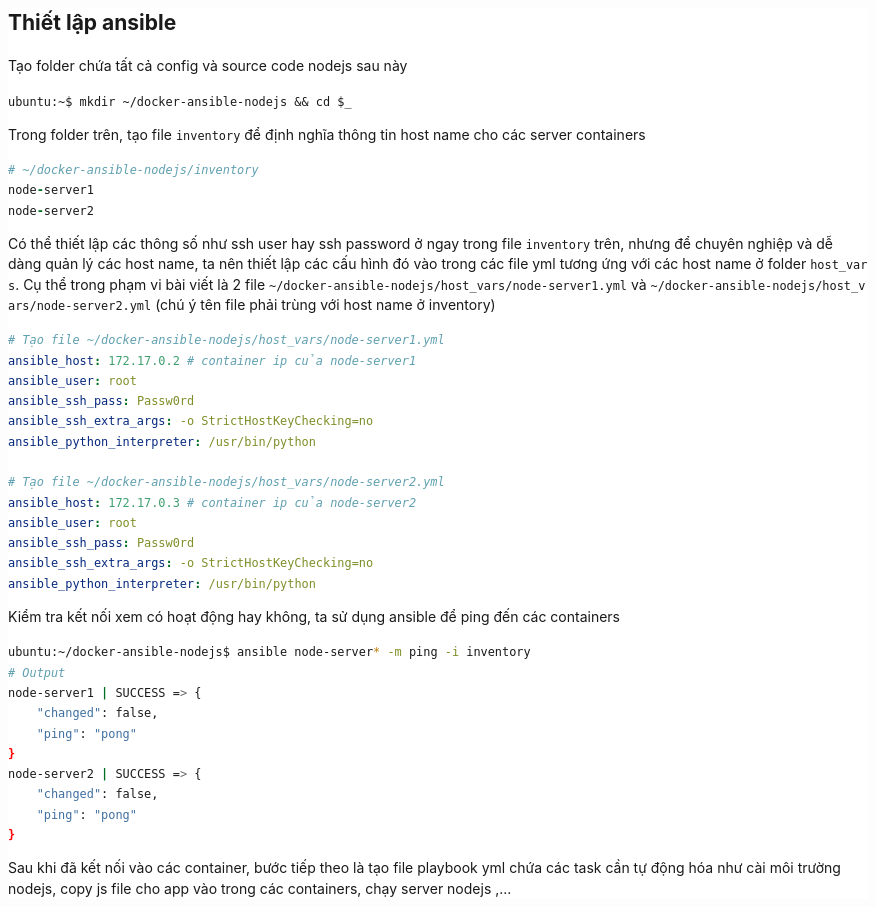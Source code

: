 ## Thiết lập ansible
Tạo folder chứa tất cả config và source code nodejs sau này

```properties
ubuntu:~$ mkdir ~/docker-ansible-nodejs && cd $_
```

Trong folder trên, tạo file `inventory` để định nghĩa thông tin host name cho các server containers

```ruby
# ~/docker-ansible-nodejs/inventory
node-server1
node-server2
```

Có thể thiết lập các thông số như ssh user hay ssh password ở ngay trong file `inventory` trên, nhưng để chuyên nghiệp và dễ dàng quản lý các host name, ta nên thiết lập các cấu hình đó vào trong các file yml tương ứng với các host name ở folder `host_vars`. Cụ thể  trong phạm vi bài viết là  2 file `~/docker-ansible-nodejs/host_vars/node-server1.yml` và `~/docker-ansible-nodejs/host_vars/node-server2.yml` (chú ý tên file phải trùng với host name ở inventory)

```yml
# Tạo file ~/docker-ansible-nodejs/host_vars/node-server1.yml
ansible_host: 172.17.0.2 # container ip của node-server1
ansible_user: root
ansible_ssh_pass: Passw0rd
ansible_ssh_extra_args: -o StrictHostKeyChecking=no
ansible_python_interpreter: /usr/bin/python

# Tạo file ~/docker-ansible-nodejs/host_vars/node-server2.yml
ansible_host: 172.17.0.3 # container ip của node-server2
ansible_user: root
ansible_ssh_pass: Passw0rd
ansible_ssh_extra_args: -o StrictHostKeyChecking=no
ansible_python_interpreter: /usr/bin/python
```

Kiểm tra kết nối xem có hoạt động hay không, ta sử dụng ansible để ping đến các containers

```bash
ubuntu:~/docker-ansible-nodejs$ ansible node-server* -m ping -i inventory
# Output
node-server1 | SUCCESS => {
    "changed": false, 
    "ping": "pong"
}
node-server2 | SUCCESS => {
    "changed": false, 
    "ping": "pong"
}
```
Sau khi đã kết nối vào các container, bước tiếp theo là tạo file playbook yml chứa các task cần tự động hóa như cài môi trường nodejs, copy js file cho app vào trong các containers, chạy server nodejs ,...
